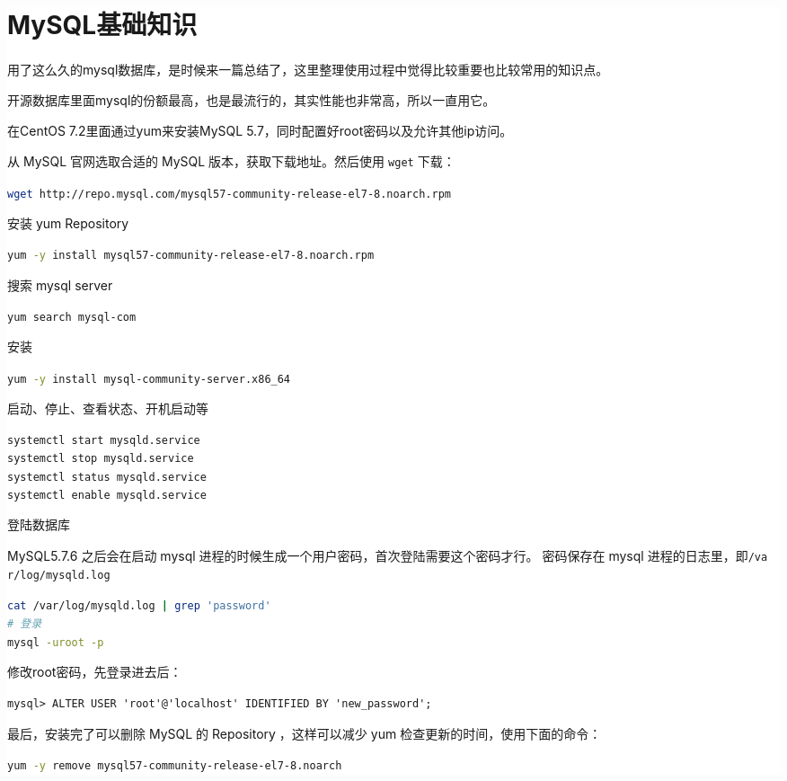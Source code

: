 # MySQL基础知识

用了这么久的mysql数据库，是时候来一篇总结了，这里整理使用过程中觉得比较重要也比较常用的知识点。

开源数据库里面mysql的份额最高，也是最流行的，其实性能也非常高，所以一直用它。

在CentOS 7.2里面通过yum来安装MySQL 5.7，同时配置好root密码以及允许其他ip访问。

从 MySQL 官网选取合适的 MySQL 版本，获取下载地址。然后使用 `wget` 下载：

```bash
wget http://repo.mysql.com/mysql57-community-release-el7-8.noarch.rpm
```

安装 yum Repository

```bash
yum -y install mysql57-community-release-el7-8.noarch.rpm
```

搜索 mysql server

```bash
yum search mysql-com
```

安装

```bash
yum -y install mysql-community-server.x86_64
```

启动、停止、查看状态、开机启动等

```bash
systemctl start mysqld.service
systemctl stop mysqld.service
systemctl status mysqld.service
systemctl enable mysqld.service
```

登陆数据库

MySQL5.7.6 之后会在启动 mysql 进程的时候生成一个用户密码，首次登陆需要这个密码才行。 密码保存在 mysql 进程的日志里，即`/var/log/mysqld.log`

```bash
cat /var/log/mysqld.log | grep 'password'
# 登录
mysql -uroot -p
```

修改root密码，先登录进去后：

```
mysql> ALTER USER 'root'@'localhost' IDENTIFIED BY 'new_password';
```

最后，安装完了可以删除 MySQL 的 Repository ，这样可以减少 yum 检查更新的时间，使用下面的命令：

```bash
yum -y remove mysql57-community-release-el7-8.noarch
```
